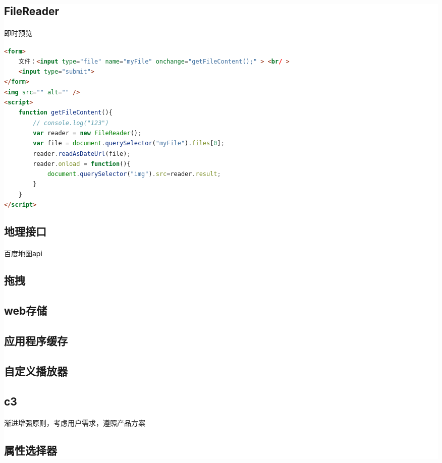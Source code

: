 

## FileReader

即时预览

```html
<form>
    文件：<input type="file" name="myFile" onchange="getFileContent();" > <br/ >
    <input type="submit">
</form>
<img src="" alt="" />
<script>
	function getFileContent(){
        // console.log("123")
        var reader = new FileReader();
        var file = document.querySelector("myFile").files[0];
        reader.readAsDateUrl(file);
        reader.onload = function(){
            document.querySelector("img").src=reader.result;
        }
    }
</script>
```



## 地理接口

百度地图api

## 拖拽



## web存储

## 应用程序缓存



## 自定义播放器





## c3

渐进增强原则，考虑用户需求，遵照产品方案



## 属性选择器
